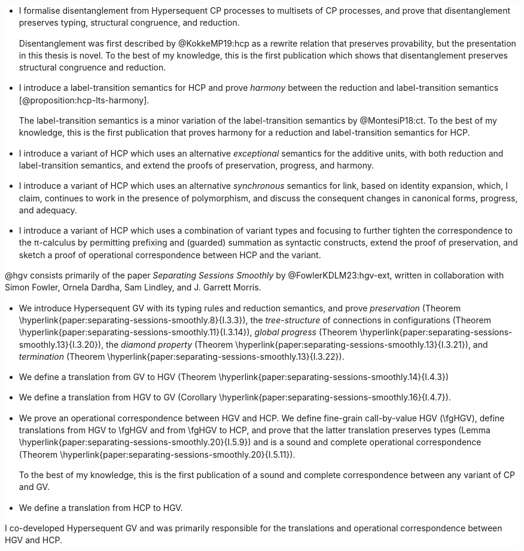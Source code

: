 - I formalise disentanglement from Hypersequent CP processes to multisets of CP processes, and prove that disentanglement preserves typing, structural congruence, and reduction.

  Disentanglement was first described by @KokkeMP19:hcp as a rewrite relation that preserves provability, but the presentation in this thesis is novel. To the best of my knowledge, this is the first publication which shows that disentanglement preserves structural congruence and reduction.

- I introduce a label-transition semantics for HCP and prove *harmony* between the reduction and label-transition semantics [@proposition:hcp-lts-harmony].

  The label-transition semantics is a minor variation of the label-transition semantics by @MontesiP18:ct.
  To the best of my knowledge, this is the first publication that proves harmony for a reduction and label-transition semantics for HCP.

- I introduce a variant of HCP which uses an alternative *exceptional* semantics for the additive units, with both reduction and label-transition semantics, and extend the proofs of preservation, progress, and harmony.

- I introduce a variant of HCP which uses an alternative *synchronous* semantics for link, based on identity expansion, which, I claim, continues to work in the presence of polymorphism, and discuss the consequent changes in canonical forms, progress, and adequacy.

- I introduce a variant of HCP which uses a combination of variant types and focusing to further tighten the correspondence to the π-calculus by permitting prefixing and (guarded) summation as syntactic constructs, extend the proof of preservation, and sketch a proof of operational correspondence between HCP and the variant.

@hgv consists primarily of the paper *Separating Sessions Smoothly* by @FowlerKDLM23:hgv-ext, written in collaboration with Simon Fowler, Ornela Dardha, Sam Lindley, and J. Garrett Morris.

- We introduce Hypersequent GV with its typing rules and reduction semantics, and prove *preservation* (Theorem \hyperlink{paper:separating-sessions-smoothly.8}{I.3.3}), the *tree-structure* of connections in configurations (Theorem \hyperlink{paper:separating-sessions-smoothly.11}{I.3.14}), *global progress* (Theorem \hyperlink{paper:separating-sessions-smoothly.13}{I.3.20}), the *diamond property* (Theorem \hyperlink{paper:separating-sessions-smoothly.13}{I.3.21}), and *termination* (Theorem \hyperlink{paper:separating-sessions-smoothly.13}{I.3.22}).

- We define a translation from GV to HGV (Theorem \hyperlink{paper:separating-sessions-smoothly.14}{I.4.3})

- We define a translation from HGV to GV (Corollary \hyperlink{paper:separating-sessions-smoothly.16}{I.4.7}).

- We prove an operational correspondence between HGV and HCP. We define fine-grain call-by-value HGV (\fgHGV), define translations from HGV to \fgHGV and from \fgHGV to HCP, and prove that the latter translation preserves types (Lemma \hyperlink{paper:separating-sessions-smoothly.20}{I.5.9}) and is a sound and complete operational correspondence (Theorem \hyperlink{paper:separating-sessions-smoothly.20}{I.5.11}).

  To the best of my knowledge, this is the first publication of a sound and complete correspondence between any variant of CP and GV.

- We define a translation from HCP to HGV.

I co-developed Hypersequent GV and was primarily responsible for the translations and operational correspondence between HGV and HCP.


[^hcp-errors]: Our initial developments had minor errors. My initial development permitted hyper-environments to occur in all logical rules, which breaks progress. Progress can be repaired for the multiplicative rules, by using delayed actions [as in @KokkeMP19:dhcp], but not for the additive rules. These errors made it into the first publication [@KokkeMP19:hcp]. Fabrizio Montesi & Marco Peressotti's initial development [@MontesiP18:ct] typed the terminated process using the empty environment, as opposed to the empty hyper-environment, which admits \Rule{CLL-Mix0}.
[^hcp-name]: My talk at the ABCD meeting on Monday, December 18, 2017, was titled *Taking Apart Classical Processes*. Oddly, it appears to refer to the calculus as Hypersequent CP, which implies that I used the word "hypersequent" *before* I was aware of @Avron91:hypersequents's work on Hypersequent Calculus.